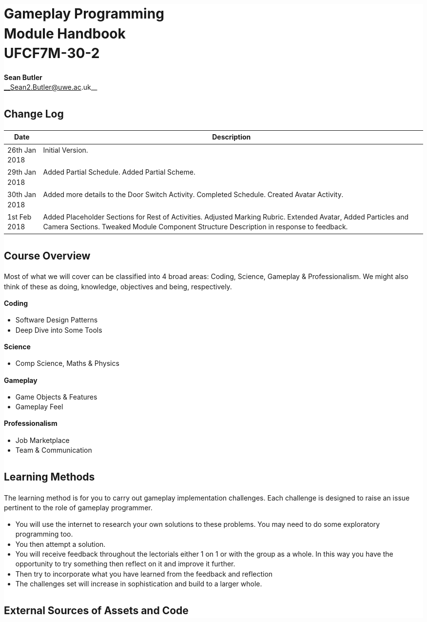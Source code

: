 # Gameplay Programming<br />Module Handbook<br />UFCF7M-30-2

__Sean Butler__ <br />
__Sean2.Butler@uwe.ac.uk__

## Change Log

| Date | Description |
| --- | --- |
| 26th Jan 2018	| Initial Version.
| 29th Jan 2018	| Added Partial Schedule. Added Partial Scheme.
| 30th Jan 2018	| Added more details to the Door Switch Activity. Completed Schedule. Created Avatar Activity.
| 1st Feb 2018	| Added Placeholder Sections for Rest of Activities. Adjusted Marking Rubric. Extended Avatar, Added Particles and Camera Sections. Tweaked Module Component Structure Description in response to feedback.

## Course Overview

Most of what we will cover can be classified into 4 broad areas: Coding, Science, Gameplay & Professionalism. We might also think of these as doing, knowledge, objectives and being, respectively.

__Coding__
 * Software Design Patterns
 * Deep Dive into Some Tools

__Science__
 * Comp Science, Maths & Physics

__Gameplay__
 * Game Objects & Features
 * Gameplay Feel

__Professionalism__
 * Job Marketplace
 * Team & Communication


 ## Learning Methods
 The learning method is for you to carry out gameplay implementation challenges. Each challenge is designed to raise an issue pertinent to the role of gameplay programmer.

  * You will use the internet to research your own solutions to these problems. You may need to do some exploratory programming too.
  * You then attempt a solution.
  * You will receive feedback throughout the lectorials either 1 on 1 or with the group as a whole. In this way you have the opportunity to try something then reflect on it and improve it further.
  * Then try to incorporate what you have learned from the feedback and reflection
  * The challenges set will increase in sophistication and build to a larger whole.


 ## External Sources of Assets and Code
